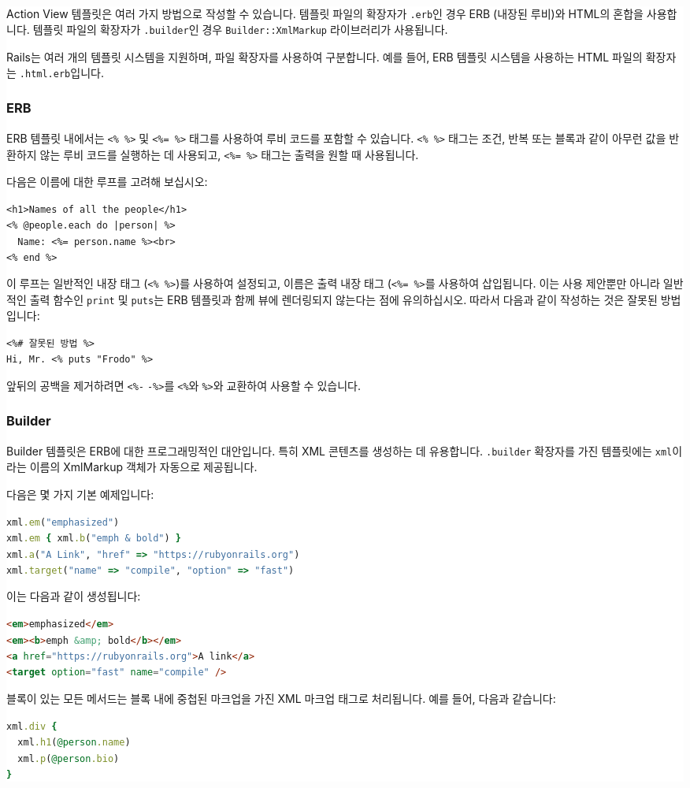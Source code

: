 Action View 템플릿은 여러 가지 방법으로 작성할 수 있습니다. 템플릿 파일의 확장자가 `.erb`인 경우 ERB (내장된 루비)와 HTML의 혼합을 사용합니다. 템플릿 파일의 확장자가 `.builder`인 경우 `Builder::XmlMarkup` 라이브러리가 사용됩니다.

Rails는 여러 개의 템플릿 시스템을 지원하며, 파일 확장자를 사용하여 구분합니다. 예를 들어, ERB 템플릿 시스템을 사용하는 HTML 파일의 확장자는 `.html.erb`입니다.

### ERB

ERB 템플릿 내에서는 `<% %>` 및 `<%= %>` 태그를 사용하여 루비 코드를 포함할 수 있습니다. `<% %>` 태그는 조건, 반복 또는 블록과 같이 아무런 값을 반환하지 않는 루비 코드를 실행하는 데 사용되고, `<%= %>` 태그는 출력을 원할 때 사용됩니다.

다음은 이름에 대한 루프를 고려해 보십시오:

```html+erb
<h1>Names of all the people</h1>
<% @people.each do |person| %>
  Name: <%= person.name %><br>
<% end %>
```

이 루프는 일반적인 내장 태그 (`<% %>`)를 사용하여 설정되고, 이름은 출력 내장 태그 (`<%= %>`를 사용하여 삽입됩니다. 이는 사용 제안뿐만 아니라 일반적인 출력 함수인 `print` 및 `puts`는 ERB 템플릿과 함께 뷰에 렌더링되지 않는다는 점에 유의하십시오. 따라서 다음과 같이 작성하는 것은 잘못된 방법입니다:

```html+erb
<%# 잘못된 방법 %>
Hi, Mr. <% puts "Frodo" %>
```

앞뒤의 공백을 제거하려면 `<%-` `-%>`를 `<%`와 `%>`와 교환하여 사용할 수 있습니다.

### Builder

Builder 템플릿은 ERB에 대한 프로그래밍적인 대안입니다. 특히 XML 콘텐츠를 생성하는 데 유용합니다. `.builder` 확장자를 가진 템플릿에는 `xml`이라는 이름의 XmlMarkup 객체가 자동으로 제공됩니다.

다음은 몇 가지 기본 예제입니다:

```ruby
xml.em("emphasized")
xml.em { xml.b("emph & bold") }
xml.a("A Link", "href" => "https://rubyonrails.org")
xml.target("name" => "compile", "option" => "fast")
```

이는 다음과 같이 생성됩니다:

```html
<em>emphasized</em>
<em><b>emph &amp; bold</b></em>
<a href="https://rubyonrails.org">A link</a>
<target option="fast" name="compile" />
```

블록이 있는 모든 메서드는 블록 내에 중첩된 마크업을 가진 XML 마크업 태그로 처리됩니다. 예를 들어, 다음과 같습니다:
```ruby
xml.div {
  xml.h1(@person.name)
  xml.p(@person.bio)
}
```
